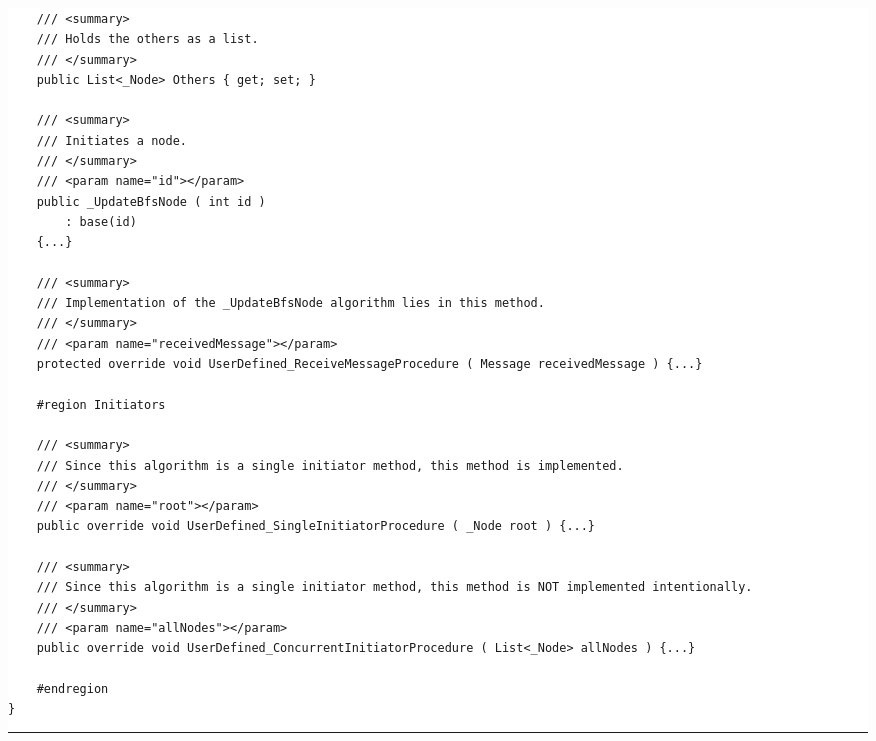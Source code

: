         /// <summary>
        /// Holds the others as a list.
        /// </summary>
        public List<_Node> Others { get; set; }

        /// <summary>
        /// Initiates a node.
        /// </summary>
        /// <param name="id"></param>
        public _UpdateBfsNode ( int id )
            : base(id)
        {...}

        /// <summary>
        /// Implementation of the _UpdateBfsNode algorithm lies in this method.
        /// </summary>
        /// <param name="receivedMessage"></param>
        protected override void UserDefined_ReceiveMessageProcedure ( Message receivedMessage ) {...}

        #region Initiators

        /// <summary>
        /// Since this algorithm is a single initiator method, this method is implemented.
        /// </summary>
        /// <param name="root"></param>
        public override void UserDefined_SingleInitiatorProcedure ( _Node root ) {...}
        
        /// <summary>
        /// Since this algorithm is a single initiator method, this method is NOT implemented intentionally.
        /// </summary>
        /// <param name="allNodes"></param>
        public override void UserDefined_ConcurrentInitiatorProcedure ( List<_Node> allNodes ) {...}

        #endregion
    }

--------------------------------------------------------------------------------------------------------------------




